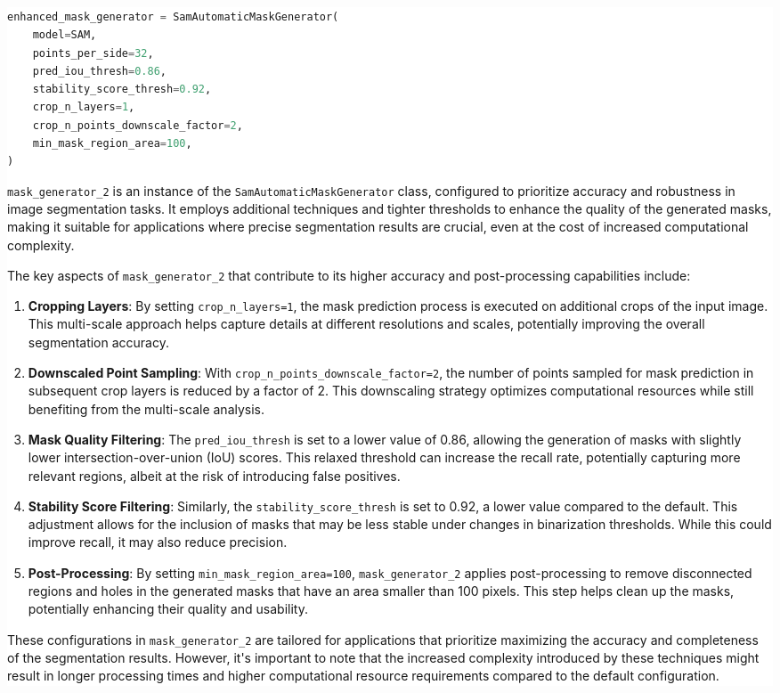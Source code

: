 ```python
enhanced_mask_generator = SamAutomaticMaskGenerator(
    model=SAM,
    points_per_side=32,
    pred_iou_thresh=0.86,
    stability_score_thresh=0.92,
    crop_n_layers=1,
    crop_n_points_downscale_factor=2,
    min_mask_region_area=100,
)
```

`mask_generator_2` is an instance of the `SamAutomaticMaskGenerator` class, configured to prioritize accuracy and robustness in image segmentation tasks. It employs additional techniques and tighter thresholds to enhance the quality of the generated masks, making it suitable for applications where precise segmentation results are crucial, even at the cost of increased computational complexity.

The key aspects of `mask_generator_2` that contribute to its higher accuracy and post-processing capabilities include:

1. **Cropping Layers**: By setting `crop_n_layers=1`, the mask prediction process is executed on additional crops of the input image. This multi-scale approach helps capture details at different resolutions and scales, potentially improving the overall segmentation accuracy.

2. **Downscaled Point Sampling**: With `crop_n_points_downscale_factor=2`, the number of points sampled for mask prediction in subsequent crop layers is reduced by a factor of 2. This downscaling strategy optimizes computational resources while still benefiting from the multi-scale analysis.

3. **Mask Quality Filtering**: The `pred_iou_thresh` is set to a lower value of 0.86, allowing the generation of masks with slightly lower intersection-over-union (IoU) scores. This relaxed threshold can increase the recall rate, potentially capturing more relevant regions, albeit at the risk of introducing false positives.

4. **Stability Score Filtering**: Similarly, the `stability_score_thresh` is set to 0.92, a lower value compared to the default. This adjustment allows for the inclusion of masks that may be less stable under changes in binarization thresholds. While this could improve recall, it may also reduce precision.

5. **Post-Processing**: By setting `min_mask_region_area=100`, `mask_generator_2` applies post-processing to remove disconnected regions and holes in the generated masks that have an area smaller than 100 pixels. This step helps clean up the masks, potentially enhancing their quality and usability.

These configurations in `mask_generator_2` are tailored for applications that prioritize maximizing the accuracy and completeness of the segmentation results. However, it's important to note that the increased complexity introduced by these techniques might result in longer processing times and higher computational resource requirements compared to the default configuration.
